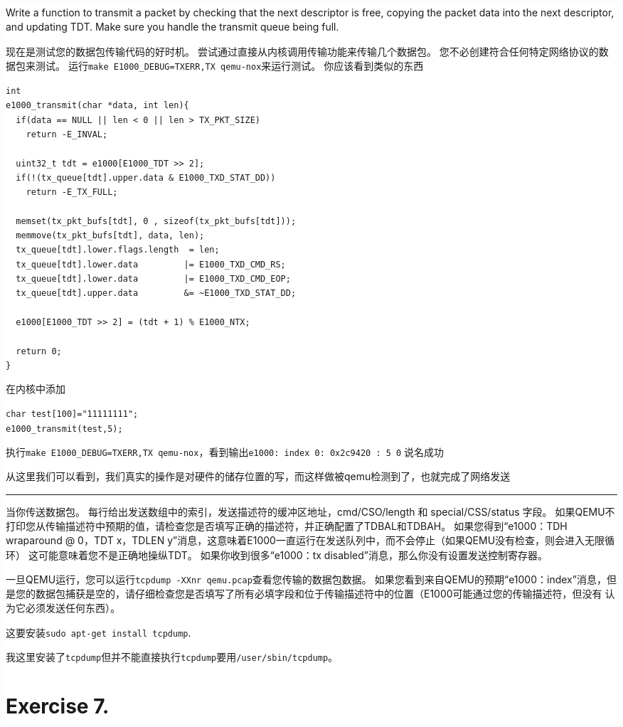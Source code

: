 Write a function to transmit a packet by checking that the next descriptor is free, copying the packet data into the next descriptor, and updating TDT. Make sure you handle the transmit queue being full.

现在是测试您的数据包传输代码的好时机。 尝试通过直接从内核调用传输功能来传输几个数据包。 您不必创建符合任何特定网络协议的数据包来测试。 运行`make E1000_DEBUG=TXERR,TX qemu-nox`来运行测试。 你应该看到类似的东西

```
int
e1000_transmit(char *data, int len){
  if(data == NULL || len < 0 || len > TX_PKT_SIZE)
    return -E_INVAL;

  uint32_t tdt = e1000[E1000_TDT >> 2];
  if(!(tx_queue[tdt].upper.data & E1000_TXD_STAT_DD))
    return -E_TX_FULL;

  memset(tx_pkt_bufs[tdt], 0 , sizeof(tx_pkt_bufs[tdt]));
  memmove(tx_pkt_bufs[tdt], data, len);
  tx_queue[tdt].lower.flags.length  = len;
  tx_queue[tdt].lower.data         |= E1000_TXD_CMD_RS;
  tx_queue[tdt].lower.data         |= E1000_TXD_CMD_EOP;
  tx_queue[tdt].upper.data         &= ~E1000_TXD_STAT_DD;

  e1000[E1000_TDT >> 2] = (tdt + 1) % E1000_NTX;

  return 0;
}
```

在内核中添加

```
char test[100]="11111111";
e1000_transmit(test,5);
```

执行`make E1000_DEBUG=TXERR,TX qemu-nox`，看到输出`e1000: index 0: 0x2c9420 : 5 0` 说名成功

从这里我们可以看到，我们真实的操作是对硬件的储存位置的写，而这样做被qemu检测到了，也就完成了网络发送

---

当你传送数据包。 每行给出发送数组中的索引，发送描述符的缓冲区地址，cmd/CSO/length 和 special/CSS/status 字段。 如果QEMU不打印您从传输描述符中预期的值，请检查您是否填写正确的描述符，并正确配置了TDBAL和TDBAH。 如果您得到“e1000：TDH wraparound @ 0，TDT x，TDLEN y”消息，这意味着E1000一直运行在发送队列中，而不会停止（如果QEMU没有检查，则会进入无限循环） 这可能意味着您不是正确地操纵TDT。 如果你收到很多“e1000：tx disabled”消息，那么你没有设置发送控制寄存器。

一旦QEMU运行，您可以运行`tcpdump -XXnr qemu.pcap`查看您传输的数据包数据。 如果您看到来自QEMU的预期“e1000：index”消息，但是您的数据包捕获是空的，请仔细检查您是否填写了所有必填字段和位于传输描述符中的位置（E1000可能通过您的传输描述符，但没有 认为它必须发送任何东西）。

这要安装`sudo apt-get install tcpdump`.

我这里安装了`tcpdump`但并不能直接执行`tcpdump`要用`/user/sbin/tcpdump`。

# Exercise 7.
